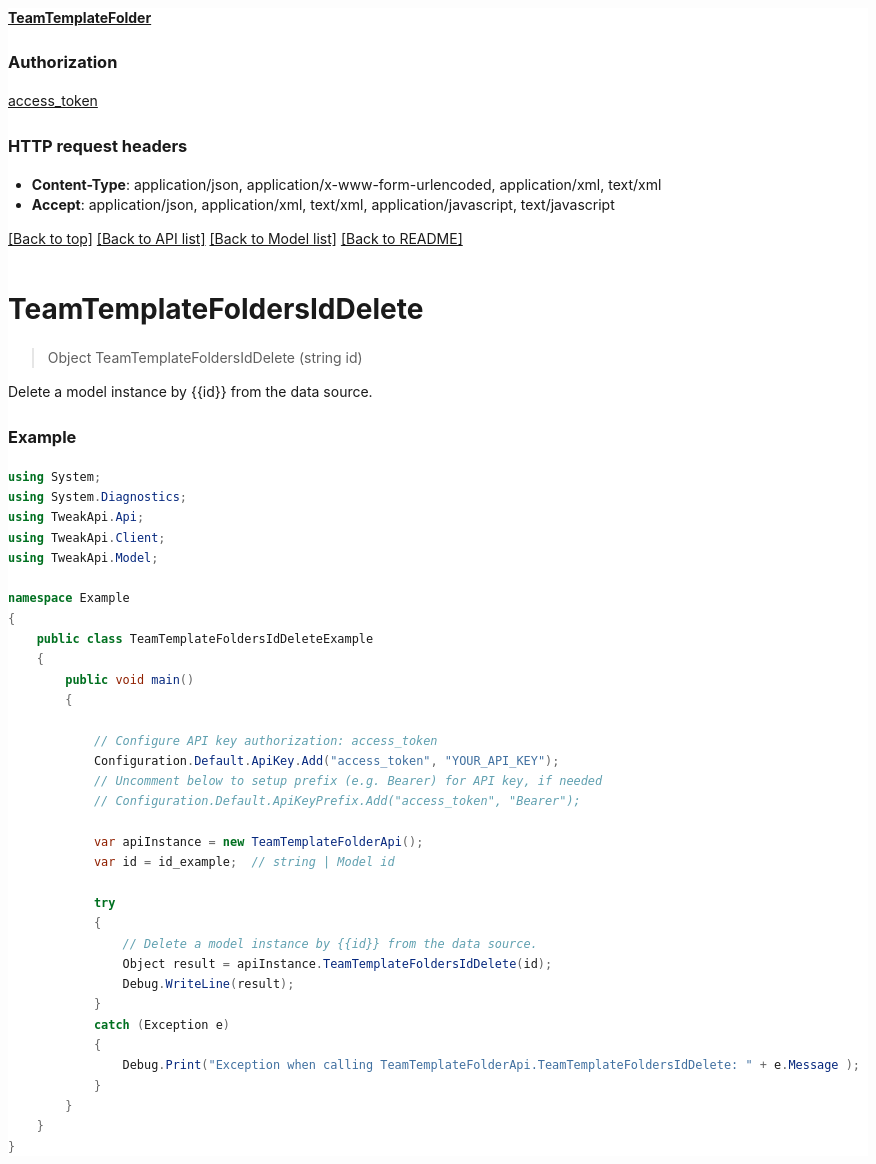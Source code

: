 [**TeamTemplateFolder**](TeamTemplateFolder.md)

### Authorization

[access_token](../README.md#access_token)

### HTTP request headers

 - **Content-Type**: application/json, application/x-www-form-urlencoded, application/xml, text/xml
 - **Accept**: application/json, application/xml, text/xml, application/javascript, text/javascript

[[Back to top]](#) [[Back to API list]](../README.md#documentation-for-api-endpoints) [[Back to Model list]](../README.md#documentation-for-models) [[Back to README]](../README.md)

<a name="teamtemplatefoldersiddelete"></a>
# **TeamTemplateFoldersIdDelete**
> Object TeamTemplateFoldersIdDelete (string id)

Delete a model instance by {{id}} from the data source.

### Example
```csharp
using System;
using System.Diagnostics;
using TweakApi.Api;
using TweakApi.Client;
using TweakApi.Model;

namespace Example
{
    public class TeamTemplateFoldersIdDeleteExample
    {
        public void main()
        {
            
            // Configure API key authorization: access_token
            Configuration.Default.ApiKey.Add("access_token", "YOUR_API_KEY");
            // Uncomment below to setup prefix (e.g. Bearer) for API key, if needed
            // Configuration.Default.ApiKeyPrefix.Add("access_token", "Bearer");

            var apiInstance = new TeamTemplateFolderApi();
            var id = id_example;  // string | Model id

            try
            {
                // Delete a model instance by {{id}} from the data source.
                Object result = apiInstance.TeamTemplateFoldersIdDelete(id);
                Debug.WriteLine(result);
            }
            catch (Exception e)
            {
                Debug.Print("Exception when calling TeamTemplateFolderApi.TeamTemplateFoldersIdDelete: " + e.Message );
            }
        }
    }
}
```
